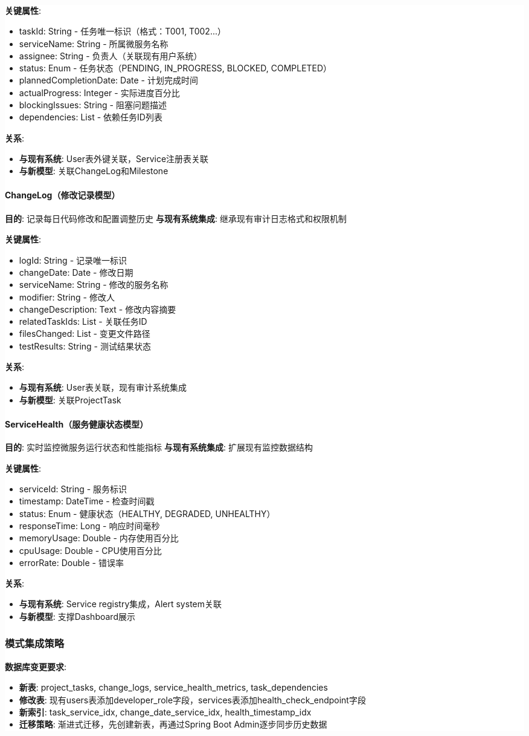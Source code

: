 **关键属性**:
- taskId: String - 任务唯一标识（格式：T001, T002...）
- serviceName: String - 所属微服务名称
- assignee: String - 负责人（关联现有用户系统）
- status: Enum - 任务状态（PENDING, IN_PROGRESS, BLOCKED, COMPLETED）
- plannedCompletionDate: Date - 计划完成时间
- actualProgress: Integer - 实际进度百分比
- blockingIssues: String - 阻塞问题描述
- dependencies: List<String> - 依赖任务ID列表

**关系**:
- **与现有系统**: User表外键关联，Service注册表关联
- **与新模型**: 关联ChangeLog和Milestone

#### ChangeLog（修改记录模型）
**目的**: 记录每日代码修改和配置调整历史
**与现有系统集成**: 继承现有审计日志格式和权限机制

**关键属性**:
- logId: String - 记录唯一标识
- changeDate: Date - 修改日期
- serviceName: String - 修改的服务名称
- modifier: String - 修改人
- changeDescription: Text - 修改内容摘要
- relatedTaskIds: List<String> - 关联任务ID
- filesChanged: List<String> - 变更文件路径
- testResults: String - 测试结果状态

**关系**:
- **与现有系统**: User表关联，现有审计系统集成
- **与新模型**: 关联ProjectTask

#### ServiceHealth（服务健康状态模型）
**目的**: 实时监控微服务运行状态和性能指标
**与现有系统集成**: 扩展现有监控数据结构

**关键属性**:
- serviceId: String - 服务标识
- timestamp: DateTime - 检查时间戳
- status: Enum - 健康状态（HEALTHY, DEGRADED, UNHEALTHY）
- responseTime: Long - 响应时间毫秒
- memoryUsage: Double - 内存使用百分比
- cpuUsage: Double - CPU使用百分比
- errorRate: Double - 错误率

**关系**:
- **与现有系统**: Service registry集成，Alert system关联
- **与新模型**: 支撑Dashboard展示

### 模式集成策略

**数据库变更要求**:
- **新表**: project_tasks, change_logs, service_health_metrics, task_dependencies
- **修改表**: 现有users表添加developer_role字段，services表添加health_check_endpoint字段
- **新索引**: task_service_idx, change_date_service_idx, health_timestamp_idx
- **迁移策略**: 渐进式迁移，先创建新表，再通过Spring Boot Admin逐步同步历史数据
